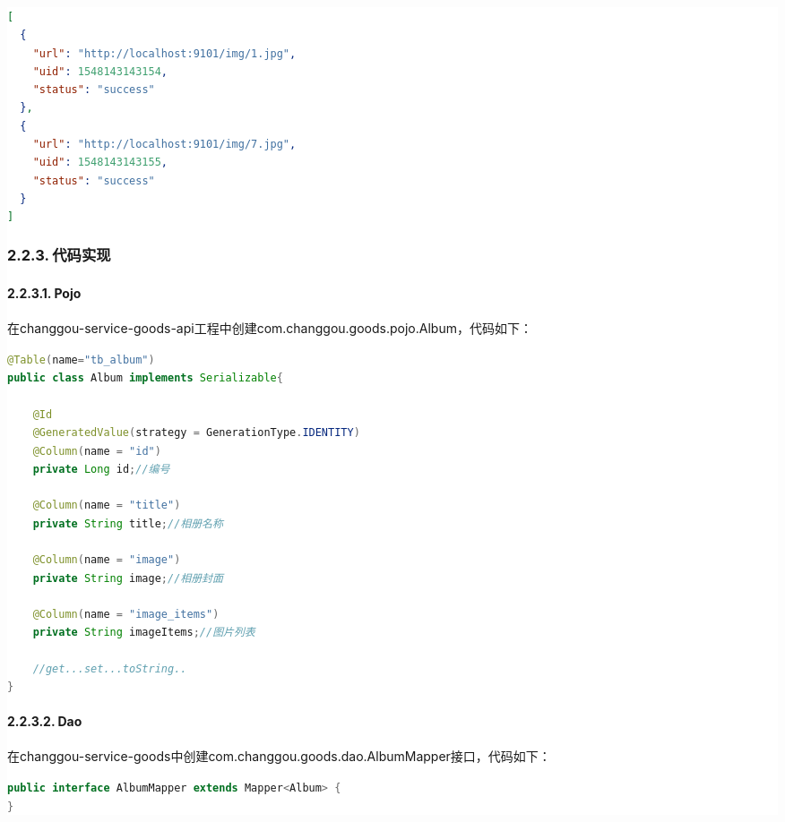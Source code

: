 ```json
[
  {
    "url": "http://localhost:9101/img/1.jpg",
    "uid": 1548143143154,
    "status": "success"
  },
  {
    "url": "http://localhost:9101/img/7.jpg",
    "uid": 1548143143155,
    "status": "success"
  }
]
```



### 2.2.3. 代码实现

#### 2.2.3.1. Pojo

在changgou-service-goods-api工程中创建com.changgou.goods.pojo.Album，代码如下：

```java
@Table(name="tb_album")
public class Album implements Serializable{

	@Id
    @GeneratedValue(strategy = GenerationType.IDENTITY)
    @Column(name = "id")
	private Long id;//编号

    @Column(name = "title")
	private String title;//相册名称

    @Column(name = "image")
	private String image;//相册封面

    @Column(name = "image_items")
	private String imageItems;//图片列表

	//get...set...toString..
}
```



#### 2.2.3.2. Dao

在changgou-service-goods中创建com.changgou.goods.dao.AlbumMapper接口，代码如下：

```java
public interface AlbumMapper extends Mapper<Album> {
}
```
